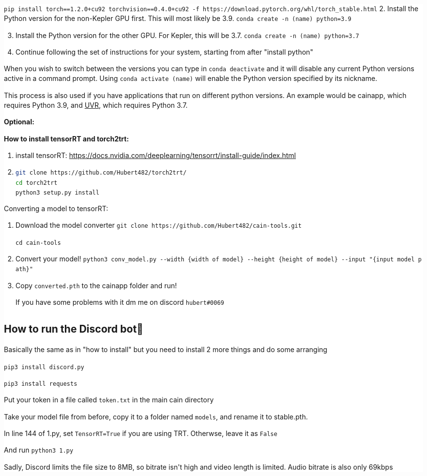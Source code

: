    ```pip install torch==1.2.0+cu92 torchvision==0.4.0+cu92 -f https://download.pytorch.org/whl/torch_stable.html``` 
2. Install the Python version for the non-Kepler GPU first. This will most likely be 3.9. `conda create -n (name) python=3.9`

3. Install the Python version for the other GPU. For Kepler, this will be 3.7. `conda create -n (name) python=3.7`

4. Continue following the set of instructions for your system, starting from after "install python"

When you wish to switch between the versions you can type in `conda deactivate` and it will disable any current Python versions active in a command prompt. Using `conda activate (name)` will enable the Python version specified by its nickname.

This process is also used if you have applications that run on different python versions. An example would be cainapp, which requires Python 3.9, and [UVR](https://github.com/Anjok07/ultimatevocalremovergui), which requires Python 3.7.


**Optional:**

**How to install tensorRT and torch2trt:**

1. install tensorRT: https://docs.nvidia.com/deeplearning/tensorrt/install-guide/index.html

2. ```bash
   git clone https://github.com/Hubert482/torch2trt/
   cd torch2trt
   python3 setup.py install
   ```

Converting a model to tensorRT:

1. Download the model converter ```git clone https://github.com/Hubert482/cain-tools.git ```

   ```cd cain-tools```

2. Convert your model! ```python3 conv_model.py --width {width of model} --height {height of model} --input "{input model path}" ``` 

3. Copy ```converted.pth``` to the cainapp folder and run!

   If you have some problems with it dm me on discord `hubert#0069`



## How to run the Discord bot🤖

Basically the same as in "how to install" but you need to install 2 more things and do some arranging

`pip3 install discord.py` 

`pip3 install requests`

Put your token in a file called `token.txt` in the main cain directory

Take your model file from before, copy it to a folder named `models`, and rename it to stable.pth.

In line 144 of 1.py, set `TensorRT=True` if you are using TRT. Otherwse, leave it as `False`

And run ```python3 1.py```

Sadly, Discord limits the file size to 8MB, so bitrate isn't high and video length is limited. Audio bitrate is also only 69kbps

   ```